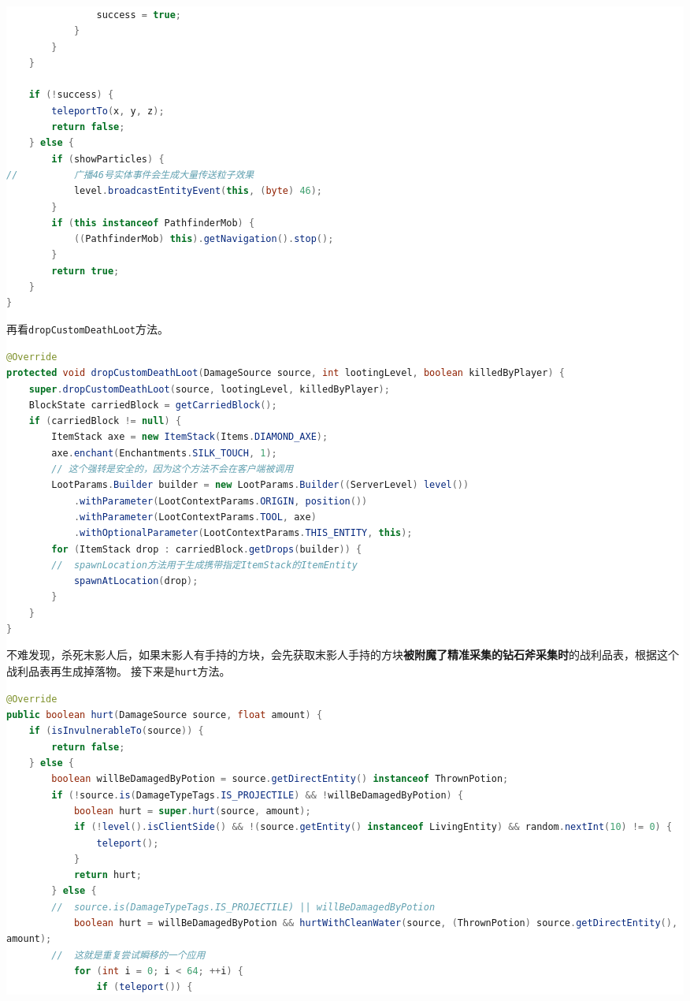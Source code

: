 ```java
                success = true;
            }
        }
    }

    if (!success) {
        teleportTo(x, y, z);
        return false;
    } else {
        if (showParticles) {
//          广播46号实体事件会生成大量传送粒子效果
            level.broadcastEntityEvent(this, (byte) 46);
        }
        if (this instanceof PathfinderMob) {
            ((PathfinderMob) this).getNavigation().stop();
        }
        return true;
    }
}
```
再看`dropCustomDeathLoot`方法。
```java
@Override
protected void dropCustomDeathLoot(DamageSource source, int lootingLevel, boolean killedByPlayer) {
    super.dropCustomDeathLoot(source, lootingLevel, killedByPlayer);
    BlockState carriedBlock = getCarriedBlock();
    if (carriedBlock != null) {
        ItemStack axe = new ItemStack(Items.DIAMOND_AXE);
        axe.enchant(Enchantments.SILK_TOUCH, 1);
        // 这个强转是安全的，因为这个方法不会在客户端被调用
        LootParams.Builder builder = new LootParams.Builder((ServerLevel) level())
            .withParameter(LootContextParams.ORIGIN, position())
            .withParameter(LootContextParams.TOOL, axe)
            .withOptionalParameter(LootContextParams.THIS_ENTITY, this);
        for (ItemStack drop : carriedBlock.getDrops(builder)) {
        //  spawnLocation方法用于生成携带指定ItemStack的ItemEntity
            spawnAtLocation(drop);
        }
    }
}
```
不难发现，杀死末影人后，如果末影人有手持的方块，会先获取末影人手持的方块**被附魔了精准采集的钻石斧采集时**的战利品表，根据这个战利品表再生成掉落物。
接下来是`hurt`方法。
```java
@Override
public boolean hurt(DamageSource source, float amount) {
    if (isInvulnerableTo(source)) {
        return false;
    } else {
        boolean willBeDamagedByPotion = source.getDirectEntity() instanceof ThrownPotion;
        if (!source.is(DamageTypeTags.IS_PROJECTILE) && !willBeDamagedByPotion) {
            boolean hurt = super.hurt(source, amount);
            if (!level().isClientSide() && !(source.getEntity() instanceof LivingEntity) && random.nextInt(10) != 0) {
                teleport();
            }
            return hurt;
        } else {
        //  source.is(DamageTypeTags.IS_PROJECTILE) || willBeDamagedByPotion
            boolean hurt = willBeDamagedByPotion && hurtWithCleanWater(source, (ThrownPotion) source.getDirectEntity(), amount);
        //  这就是重复尝试瞬移的一个应用
            for (int i = 0; i < 64; ++i) {
                if (teleport()) {
```